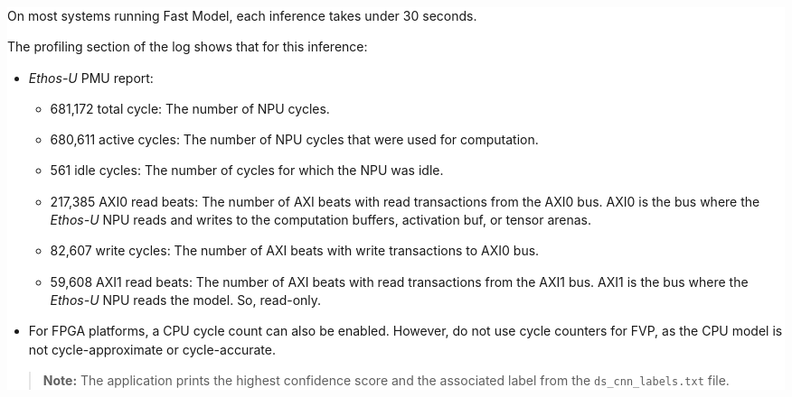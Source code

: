 On most systems running Fast Model, each inference takes under 30 seconds.

The profiling section of the log shows that for this inference:

- *Ethos-U* PMU report:

  - 681,172 total cycle: The number of NPU cycles.

  - 680,611 active cycles: The number of NPU cycles that were used for computation.

  - 561 idle cycles: The number of cycles for which the NPU was idle.

  - 217,385 AXI0 read beats: The number of AXI beats with read transactions from the AXI0 bus. AXI0 is the bus where the
    *Ethos-U* NPU reads and writes to the computation buffers, activation buf, or tensor arenas.

  - 82,607 write cycles: The number of AXI beats with write transactions to AXI0 bus.

  - 59,608 AXI1 read beats: The number of AXI beats with read transactions from the AXI1 bus. AXI1 is the bus where the
    *Ethos-U* NPU reads the model. So, read-only.

- For FPGA platforms, a CPU cycle count can also be enabled. However, do not use cycle counters for FVP, as the CPU
  model is not cycle-approximate or cycle-accurate.

> **Note:** The application prints the highest confidence score and the associated label from the `ds_cnn_labels.txt`
> file.
